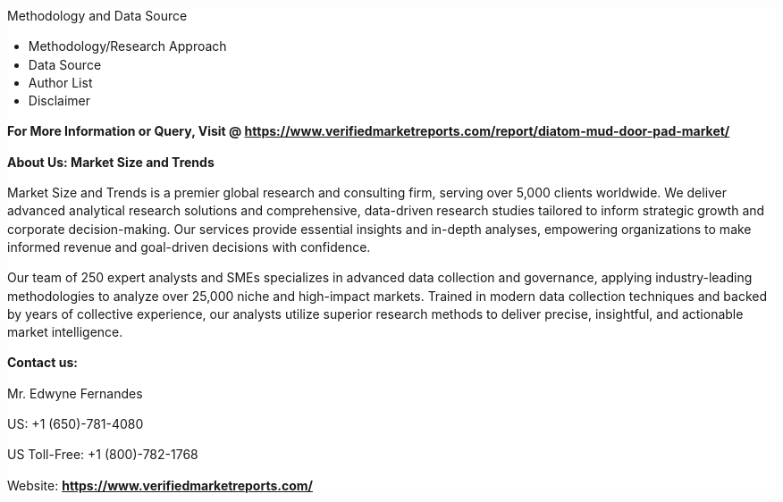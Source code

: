 Methodology and Data Source</strong></p><ul><li>Methodology/Research Approach</li><li>Data Source</li><li>Author List</li><li>Disclaimer</li></ul></p><p><strong>For More Information or Query, Visit @ <a href="https://www.verifiedmarketreports.com/report/diatom-mud-door-pad-market/">https://www.verifiedmarketreports.com/report/diatom-mud-door-pad-market/</a></strong></p><p><strong>About Us: Market Size and Trends</strong></p><p>Market Size and Trends is a premier global research and consulting firm, serving over 5,000 clients worldwide. We deliver advanced analytical research solutions and comprehensive, data-driven research studies tailored to inform strategic growth and corporate decision-making. Our services provide essential insights and in-depth analyses, empowering organizations to make informed revenue and goal-driven decisions with confidence.</p><p>Our team of 250 expert analysts and SMEs specializes in advanced data collection and governance, applying industry-leading methodologies to analyze over 25,000 niche and high-impact markets. Trained in modern data collection techniques and backed by years of collective experience, our analysts utilize superior research methods to deliver precise, insightful, and actionable market intelligence.</p><p><strong>Contact us:</strong></p><p>Mr. Edwyne Fernandes</p><p>US: +1 (650)-781-4080</p><p>US Toll-Free: +1 (800)-782-1768</p><p>Website: <strong><a href="https://www.verifiedmarketreports.com/">https://www.verifiedmarketreports.com/</a></strong></p>
